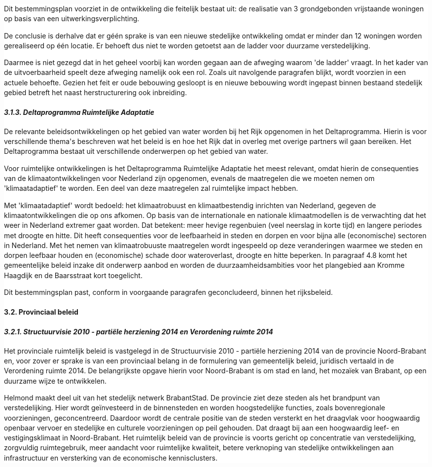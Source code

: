Dit bestemmingsplan voorziet in de ontwikkeling die feitelijk bestaat uit: de realisatie van 3 grondgebonden vrijstaande woningen op basis van een uitwerkingsverplichting.

De conclusie is derhalve dat er géén sprake is van een nieuwe stedelijke ontwikkeling omdat er minder dan 12 woningen worden gerealiseerd op één locatie. Er behoeft dus niet te worden getoetst aan de ladder voor duurzame verstedelijking.

Daarmee is niet gezegd dat in het geheel voorbij kan worden gegaan aan de afweging waarom 'de ladder' vraagt. In het kader van de uitvoerbaarheid speelt deze afweging namelijk ook een rol. Zoals uit navolgende paragrafen blijkt, wordt voorzien in een actuele behoefte. Gezien het feit er oude bebouwing gesloopt is en nieuwe bebouwing wordt ingepast binnen bestaand stedelijk gebied betreft het naast herstructurering ook inbreiding.

#### *3.1.3. Deltaprogramma Ruimtelijke Adaptatie*

De relevante beleidsontwikkelingen op het gebied van water worden bij het Rijk opgenomen in het Deltaprogramma. Hierin is voor verschillende thema's beschreven wat het beleid is en hoe het Rijk dat in overleg met overige partners wil gaan bereiken. Het Deltaprogramma bestaat uit verschillende onderwerpen op het gebied van water.

Voor ruimtelijke ontwikkelingen is het Deltaprogramma Ruimtelijke Adaptatie het meest relevant, omdat hierin de consequenties van de klimaatontwikkelingen voor Nederland zijn opgenomen, evenals de maatregelen die we moeten nemen om 'klimaatadaptief' te worden. Een deel van deze maatregelen zal ruimtelijke impact hebben.

Met 'klimaatadaptief' wordt bedoeld: het klimaatrobuust en klimaatbestendig inrichten van Nederland, gegeven de klimaatontwikkelingen die op ons afkomen. Op basis van de internationale en nationale klimaatmodellen is de verwachting dat het weer in Nederland extremer gaat worden. Dat betekent: meer hevige regenbuien (veel neerslag in korte tijd) en langere periodes met droogte en hitte. Dit heeft consequenties voor de leefbaarheid in steden en dorpen en voor bijna alle (economische) sectoren in Nederland. Met het nemen van klimaatrobuuste maatregelen wordt ingespeeld op deze veranderingen waarmee we steden en dorpen leefbaar houden en (economische) schade door wateroverlast, droogte en hitte beperken. In paragraaf 4.8 komt het gemeentelijke beleid inzake dit onderwerp aanbod en worden de duurzaamheidsambities voor het plangebied aan Kromme Haagdijk en de Baarsstraat kort toegelicht.

Dit bestemmingsplan past, conform in voorgaande paragrafen geconcludeerd, binnen het rijksbeleid.

#### **3.2. Provinciaal beleid**

#### *3.2.1. Structuurvisie 2010 - partiële herziening 2014 en Verordening ruimte 2014*

Het provinciale ruimtelijk beleid is vastgelegd in de Structuurvisie 2010 - partiële herziening 2014 van de provincie Noord-Brabant en, voor zover er sprake is van een provinciaal belang in de formulering van gemeentelijk beleid, juridisch vertaald in de Verordening ruimte 2014. De belangrijkste opgave hierin voor Noord-Brabant is om stad en land, het mozaïek van Brabant, op een duurzame wijze te ontwikkelen.

Helmond maakt deel uit van het stedelijk netwerk BrabantStad. De provincie ziet deze steden als het brandpunt van verstedelijking. Hier wordt geïnvesteerd in de binnensteden en worden hoogstedelijke functies, zoals bovenregionale voorzieningen, geconcentreerd. Daardoor wordt de centrale positie van de steden versterkt en het draagvlak voor hoogwaardig openbaar vervoer en stedelijke en culturele voorzieningen op peil gehouden. Dat draagt bij aan een hoogwaardig leef- en vestigingsklimaat in Noord-Brabant. Het ruimtelijk beleid van de provincie is voorts gericht op concentratie van verstedelijking, zorgvuldig ruimtegebruik, meer aandacht voor ruimtelijke kwaliteit, betere verknoping van stedelijke ontwikkelingen aan infrastructuur en versterking van de economische kennisclusters.
